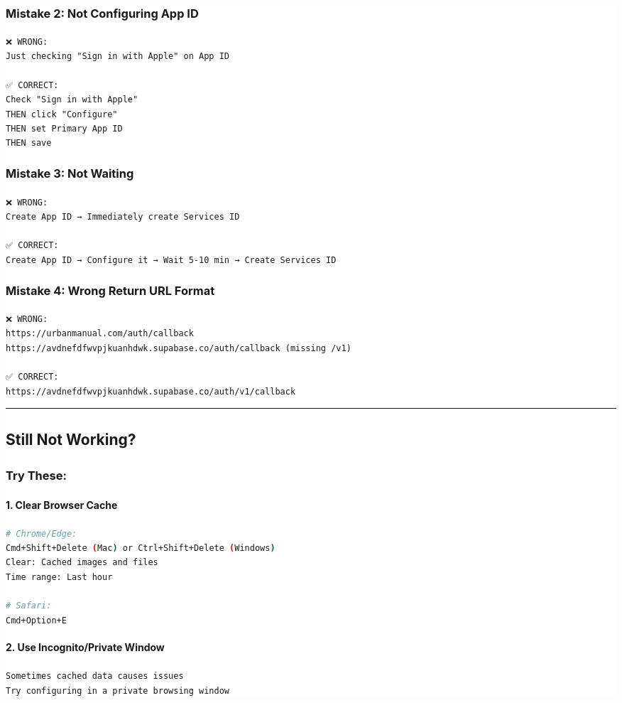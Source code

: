 ### **Mistake 2: Not Configuring App ID**

```
❌ WRONG:
Just checking "Sign in with Apple" on App ID

✅ CORRECT:
Check "Sign in with Apple"
THEN click "Configure"
THEN set Primary App ID
THEN save
```

### **Mistake 3: Not Waiting**

```
❌ WRONG:
Create App ID → Immediately create Services ID

✅ CORRECT:
Create App ID → Configure it → Wait 5-10 min → Create Services ID
```

### **Mistake 4: Wrong Return URL Format**

```
❌ WRONG:
https://urbanmanual.com/auth/callback
https://avdnefdfwvpjkuanhdwk.supabase.co/auth/callback (missing /v1)

✅ CORRECT:
https://avdnefdfwvpjkuanhdwk.supabase.co/auth/v1/callback
```

---

## Still Not Working?

### **Try These:**

#### **1. Clear Browser Cache**
```bash
# Chrome/Edge:
Cmd+Shift+Delete (Mac) or Ctrl+Shift+Delete (Windows)
Clear: Cached images and files
Time range: Last hour

# Safari:
Cmd+Option+E
```

#### **2. Use Incognito/Private Window**
```
Sometimes cached data causes issues
Try configuring in a private browsing window
```
